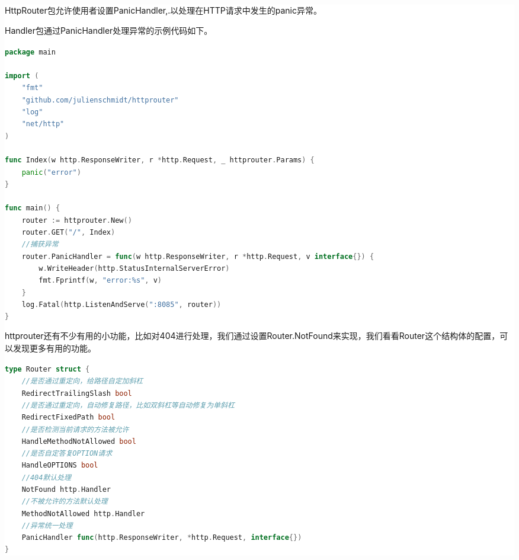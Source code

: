 
HttpRouter包允许使用者设置PanicHandler,.以处理在HTTP请求中发生的panic异常。

Handler包通过PanicHandler处理异常的示例代码如下。
```go
package main

import (
	"fmt"
	"github.com/julienschmidt/httprouter"
	"log"
	"net/http"
)

func Index(w http.ResponseWriter, r *http.Request, _ httprouter.Params) {
	panic("error")
}

func main() {
	router := httprouter.New()
	router.GET("/", Index)
	//捕获异常
	router.PanicHandler = func(w http.ResponseWriter, r *http.Request, v interface{}) {
		w.WriteHeader(http.StatusInternalServerError)
		fmt.Fprintf(w, "error:%s", v)
	}
	log.Fatal(http.ListenAndServe(":8085", router))
}

```




httprouter还有不少有用的小功能，比如对404进行处理，我们通过设置Router.NotFound来实现，我们看看Router这个结构体的配置，可以发现更多有用的功能。
```go
type Router struct {
    //是否通过重定向，给路径自定加斜杠
    RedirectTrailingSlash bool
    //是否通过重定向，自动修复路径，比如双斜杠等自动修复为单斜杠
    RedirectFixedPath bool
    //是否检测当前请求的方法被允许
    HandleMethodNotAllowed bool
    //是否自定答复OPTION请求
    HandleOPTIONS bool
    //404默认处理
    NotFound http.Handler
    //不被允许的方法默认处理
    MethodNotAllowed http.Handler
    //异常统一处理
    PanicHandler func(http.ResponseWriter, *http.Request, interface{})
}
```

